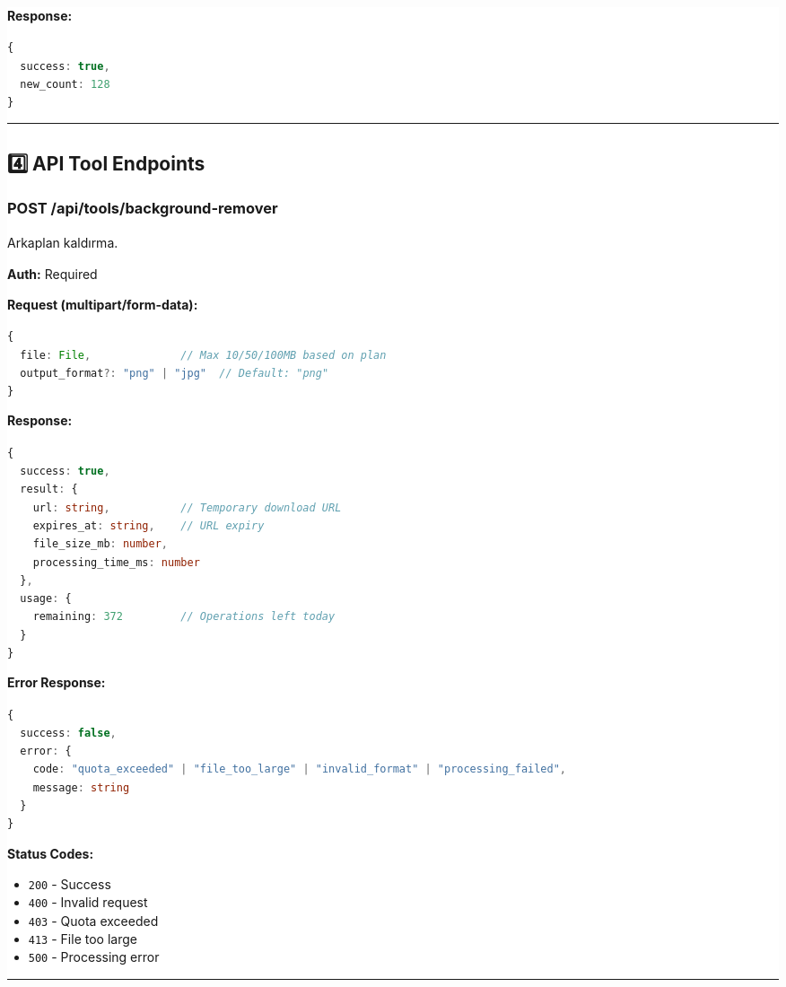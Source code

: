 **Response:**
```typescript
{
  success: true,
  new_count: 128
}
```

---

## 4️⃣ API Tool Endpoints

### **POST /api/tools/background-remover**

Arkaplan kaldırma.

**Auth:** Required

**Request (multipart/form-data):**
```typescript
{
  file: File,              // Max 10/50/100MB based on plan
  output_format?: "png" | "jpg"  // Default: "png"
}
```

**Response:**
```typescript
{
  success: true,
  result: {
    url: string,           // Temporary download URL
    expires_at: string,    // URL expiry
    file_size_mb: number,
    processing_time_ms: number
  },
  usage: {
    remaining: 372         // Operations left today
  }
}
```

**Error Response:**
```typescript
{
  success: false,
  error: {
    code: "quota_exceeded" | "file_too_large" | "invalid_format" | "processing_failed",
    message: string
  }
}
```

**Status Codes:**
- `200` - Success
- `400` - Invalid request
- `403` - Quota exceeded
- `413` - File too large
- `500` - Processing error

---